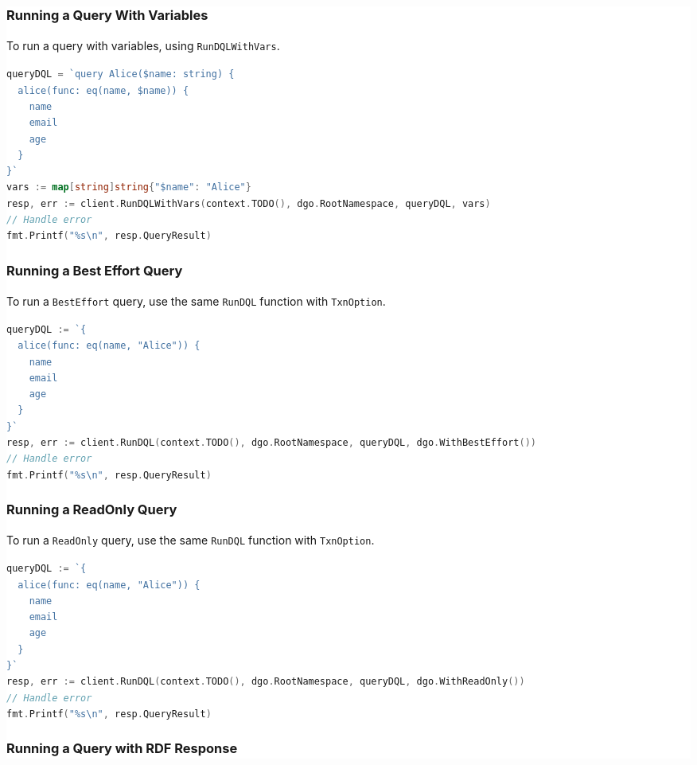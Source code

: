 ### Running a Query With Variables

To run a query with variables, using `RunDQLWithVars`.

```go
queryDQL = `query Alice($name: string) {
  alice(func: eq(name, $name)) {
    name
    email
    age
  }
}`
vars := map[string]string{"$name": "Alice"}
resp, err := client.RunDQLWithVars(context.TODO(), dgo.RootNamespace, queryDQL, vars)
// Handle error
fmt.Printf("%s\n", resp.QueryResult)
```

### Running a Best Effort Query

To run a `BestEffort` query, use the same `RunDQL` function with `TxnOption`.

```go
queryDQL := `{
  alice(func: eq(name, "Alice")) {
    name
    email
    age
  }
}`
resp, err := client.RunDQL(context.TODO(), dgo.RootNamespace, queryDQL, dgo.WithBestEffort())
// Handle error
fmt.Printf("%s\n", resp.QueryResult)
```

### Running a ReadOnly Query

To run a `ReadOnly` query, use the same `RunDQL` function with `TxnOption`.

```go
queryDQL := `{
  alice(func: eq(name, "Alice")) {
    name
    email
    age
  }
}`
resp, err := client.RunDQL(context.TODO(), dgo.RootNamespace, queryDQL, dgo.WithReadOnly())
// Handle error
fmt.Printf("%s\n", resp.QueryResult)
```

### Running a Query with RDF Response


[dgraph.io/docs]: https://dgraph.io/docs
[dgraph.io/tour]: https://dgraph.io/tour